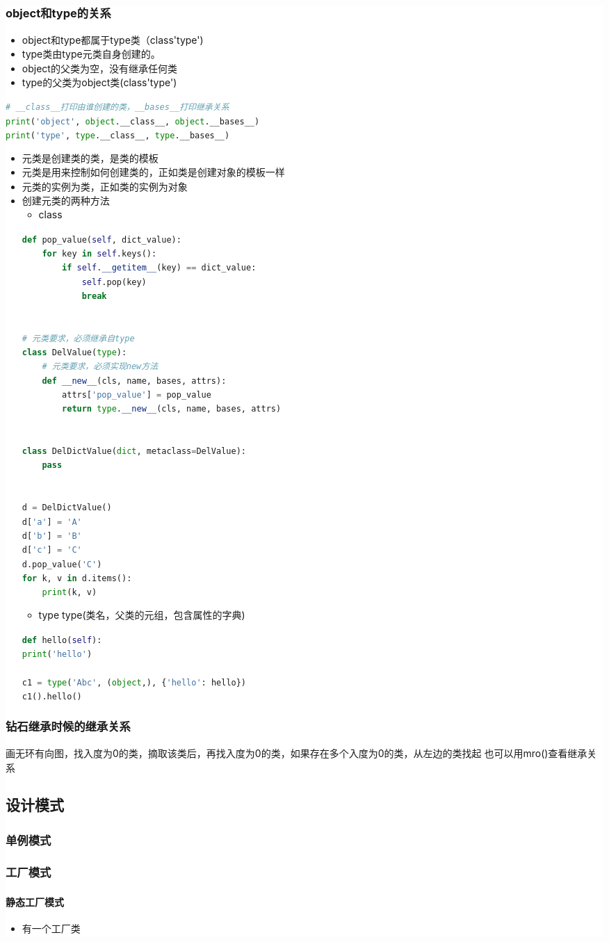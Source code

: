 ### object和type的关系
- object和type都属于type类（class'type')
- type类由type元类自身创建的。
- object的父类为空，没有继承任何类
- type的父类为object类(class'type')
```python
# __class__打印由谁创建的类，__bases__打印继承关系
print('object', object.__class__, object.__bases__)
print('type', type.__class__, type.__bases__)
```
- 元类是创建类的类，是类的模板
- 元类是用来控制如何创建类的，正如类是创建对象的模板一样
- 元类的实例为类，正如类的实例为对象
- 创建元类的两种方法
    - class
    ```python
    def pop_value(self, dict_value):
        for key in self.keys():
            if self.__getitem__(key) == dict_value:
                self.pop(key)
                break
    
    
    # 元类要求，必须继承自type
    class DelValue(type):
        # 元类要求，必须实现new方法
        def __new__(cls, name, bases, attrs):
            attrs['pop_value'] = pop_value
            return type.__new__(cls, name, bases, attrs)
    
    
    class DelDictValue(dict, metaclass=DelValue):
        pass
    
    
    d = DelDictValue()
    d['a'] = 'A'
    d['b'] = 'B'
    d['c'] = 'C'
    d.pop_value('C')
    for k, v in d.items():
        print(k, v)
    ```      
    - type
    type(类名，父类的元组，包含属性的字典)
    ```python
    def hello(self):
    print('hello')
    
    c1 = type('Abc', (object,), {'hello': hello})
    c1().hello()
    ```
### 钻石继承时候的继承关系
画无环有向图，找入度为0的类，摘取该类后，再找入度为0的类，如果存在多个入度为0的类，从左边的类找起
也可以用mro()查看继承关系
## 设计模式
### 单例模式
### 工厂模式
#### 静态工厂模式
- 有一个工厂类